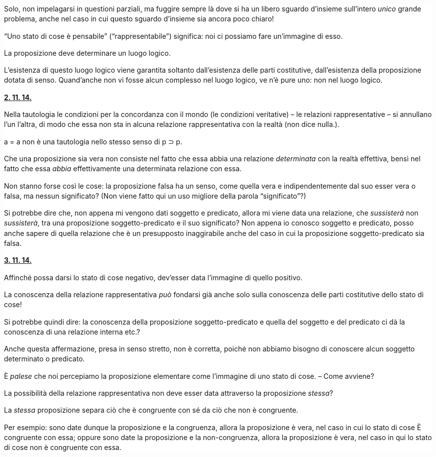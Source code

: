 Solo, non impelagarsi in questioni parziali, ma fuggire sempre là dove si ha un libero sguardo d’insieme sull’intero *unico* grande problema, anche nel caso in cui questo sguardo d’insieme sia ancora poco chiaro!

“Uno stato di cose è pensabile” (“rappresentabile”) significa: noi ci possiamo fare un’immagine di esso.

La proposizione deve determinare un luogo logico.

L’esistenza di questo luogo logico viene garantita soltanto dall’esistenza delle parti costitutive, dall’esistenza della proposizione dotata di senso. Quand’anche non vi fosse alcun complesso nel luogo logico, ve n’è pure uno: non nel luogo logico.

**[2. 11. 14.](https://www.wittgensteinproject.org/w/index.php/Tageb%C3%BCcher_1914-1916#2._11._14.)**

Nella tautologia le condizioni per la concordanza con il mondo (le condizioni veritative) – le relazioni rappresentative – si annullano l’un l’altra, di modo che essa non sta in alcuna relazione rappresentativa con la realtà (non dice nulla.).

a = a non è una tautologia nello stesso senso di p ⊃ p.

Che una proposizione sia vera non consiste nel fatto che essa abbia una relazione *determinata* con la realtà effettiva, bensì nel fatto che essa *abbia* effettivamente una determinata relazione con essa.

Non stanno forse così le cose: la proposizione falsa ha un senso, come quella vera e indipendentemente dal suo esser vera o falsa, ma nessun significato? (Non viene fatto qui un uso migliore della parola “significato”?)

Si potrebbe dire che, non appena mi vengono dati soggetto e predicato, allora mi viene data una relazione, che *sussisterà* non *sussisterà*, tra una proposizione soggetto-predicato e il suo significato? Non appena io conosco soggetto e predicato, posso anche sapere di quella relazione che è un presupposto inaggirabile anche del caso in cui la proposizione soggetto-predicato sia falsa.

**[3. 11. 14.](https://www.wittgensteinproject.org/w/index.php/Tageb%C3%BCcher_1914-1916#3._11._14.)**

Affinché possa darsi lo stato di cose negativo, dev’esser data l’immagine di quello positivo.

La conoscenza della relazione rappresentativa *può* fondarsi già anche solo sulla conoscenza delle parti costitutive dello stato di cose!

Si potrebbe quindi dire: la conoscenza della proposizione soggetto-predicato e quella del soggetto e del predicato ci dà la conoscenza di una relazione interna etc.?

Anche questa affermazione, presa in senso stretto, non è corretta, poiché non abbiamo bisogno di conoscere alcun soggetto determinato o predicato.

È *palese* che noi percepiamo la proposizione elementare come l’immagine di uno stato di cose. – Come avviene?

La possibilità della relazione rappresentativa non deve esser data attraverso la proposizione *stessa*?

La *stessa* proposizione separa ciò che è congruente con sé da ciò che non è congruente.

Per esempio: sono date dunque la proposizione e la congruenza, allora la proposizione è vera, nel caso in cui lo stato di cose È congruente con essa; oppure sono date la proposizione e la non-congruenza, allora la proposizione è vera, nel caso in qui lo stato di cose non è congruente con essa.
